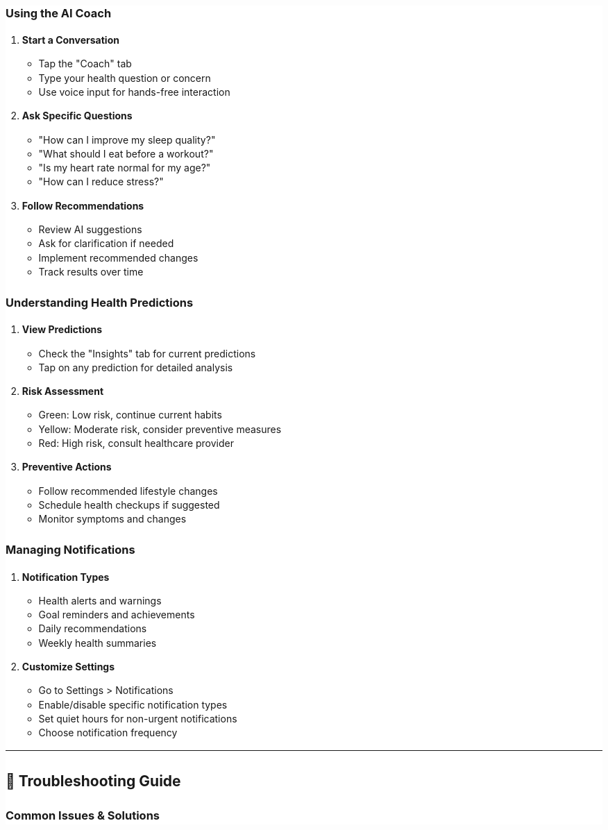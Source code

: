 ### Using the AI Coach

1. **Start a Conversation**
   - Tap the "Coach" tab
   - Type your health question or concern
   - Use voice input for hands-free interaction

2. **Ask Specific Questions**
   - "How can I improve my sleep quality?"
   - "What should I eat before a workout?"
   - "Is my heart rate normal for my age?"
   - "How can I reduce stress?"

3. **Follow Recommendations**
   - Review AI suggestions
   - Ask for clarification if needed
   - Implement recommended changes
   - Track results over time

### Understanding Health Predictions

1. **View Predictions**
   - Check the "Insights" tab for current predictions
   - Tap on any prediction for detailed analysis

2. **Risk Assessment**
   - Green: Low risk, continue current habits
   - Yellow: Moderate risk, consider preventive measures
   - Red: High risk, consult healthcare provider

3. **Preventive Actions**
   - Follow recommended lifestyle changes
   - Schedule health checkups if suggested
   - Monitor symptoms and changes

### Managing Notifications

1. **Notification Types**
   - Health alerts and warnings
   - Goal reminders and achievements
   - Daily recommendations
   - Weekly health summaries

2. **Customize Settings**
   - Go to Settings > Notifications
   - Enable/disable specific notification types
   - Set quiet hours for non-urgent notifications
   - Choose notification frequency

---

## 🔧 Troubleshooting Guide

### Common Issues & Solutions
